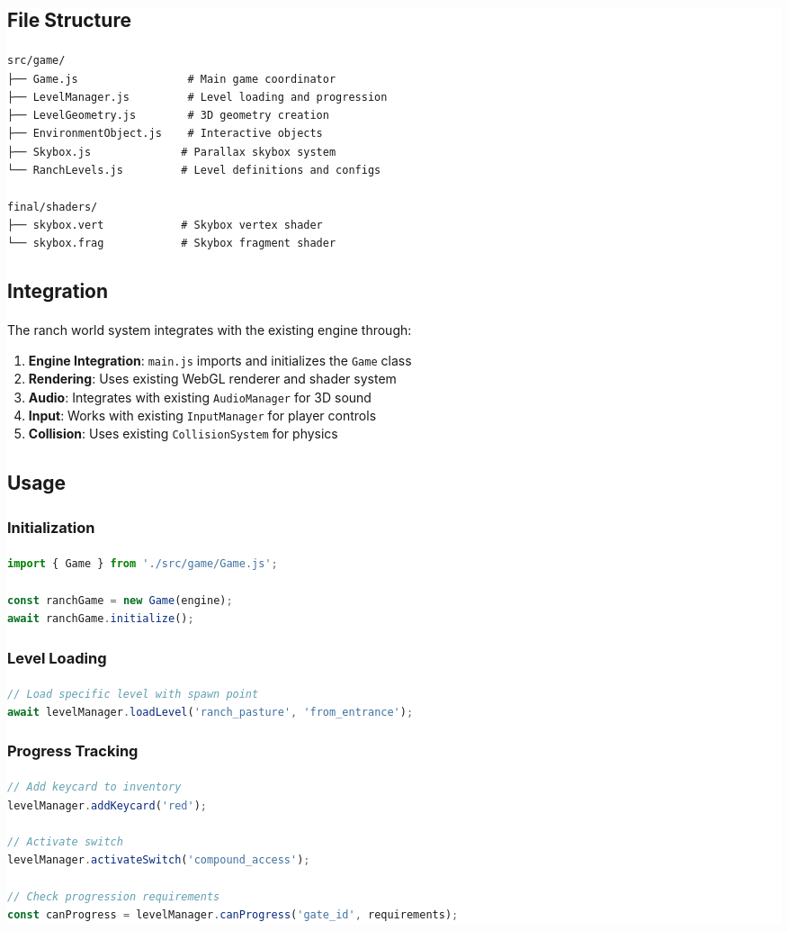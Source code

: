 ## File Structure

```
src/game/
├── Game.js                 # Main game coordinator
├── LevelManager.js         # Level loading and progression
├── LevelGeometry.js        # 3D geometry creation
├── EnvironmentObject.js    # Interactive objects
├── Skybox.js              # Parallax skybox system
└── RanchLevels.js         # Level definitions and configs

final/shaders/
├── skybox.vert            # Skybox vertex shader
└── skybox.frag            # Skybox fragment shader
```

## Integration

The ranch world system integrates with the existing engine through:

1. **Engine Integration**: `main.js` imports and initializes the `Game` class
2. **Rendering**: Uses existing WebGL renderer and shader system
3. **Audio**: Integrates with existing `AudioManager` for 3D sound
4. **Input**: Works with existing `InputManager` for player controls
5. **Collision**: Uses existing `CollisionSystem` for physics

## Usage

### Initialization
```javascript
import { Game } from './src/game/Game.js';

const ranchGame = new Game(engine);
await ranchGame.initialize();
```

### Level Loading
```javascript
// Load specific level with spawn point
await levelManager.loadLevel('ranch_pasture', 'from_entrance');
```

### Progress Tracking
```javascript
// Add keycard to inventory
levelManager.addKeycard('red');

// Activate switch
levelManager.activateSwitch('compound_access');

// Check progression requirements
const canProgress = levelManager.canProgress('gate_id', requirements);
```
